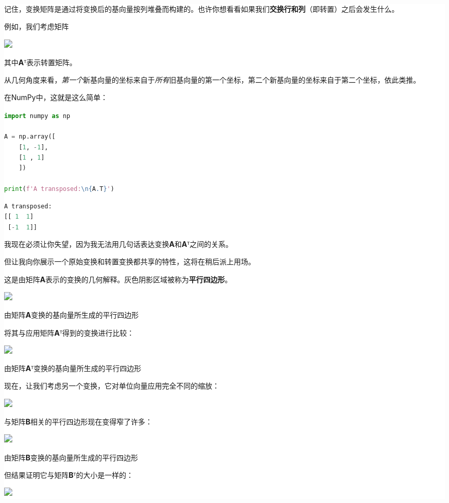 记住，变换矩阵是通过将变换后的基向量按列堆叠而构建的。也许你想看看如果我们**交换行和列**（即转置）之后会发生什么。

例如，我们考虑矩阵

![](../Images/1c78255ae8debe430d0f94d514b8c906.png)

其中**A**ᵀ表示转置矩阵。

从几何角度来看，*第一个*新基向量的坐标来自于*所有*旧基向量的第一个坐标，第二个新基向量的坐标来自于第二个坐标，依此类推。

在NumPy中，这就是这么简单：

```py
import numpy as np

A = np.array([
    [1, -1],
    [1 , 1]
    ])

print(f'A transposed:\n{A.T}')
```

```py
A transposed:
[[ 1  1]
 [-1  1]]
```

我现在必须让你失望，因为我无法用几句话表达变换**A**和**A**ᵀ之间的关系。

但让我向你展示一个原始变换和转置变换都共享的特性，这将在稍后派上用场。

这是由矩阵**A**表示的变换的几何解释。灰色阴影区域被称为**平行四边形**。

![](../Images/cc4da6b270ad59593b66ecd3c2ef9aaf.png)

由矩阵**A**变换的基向量所生成的平行四边形

将其与应用矩阵**A**ᵀ得到的变换进行比较：

![](../Images/583dbc483553575dedb38801354a87bd.png)

由矩阵**A**ᵀ变换的基向量所生成的平行四边形

现在，让我们考虑另一个变换，它对单位向量应用完全不同的缩放：

![](../Images/a1f9c9f8bf7aa8baf397057e38941807.png)

与矩阵**B**相关的平行四边形现在变得窄了许多：

![](../Images/ce38dffa87078dc19015a4f85f9eff0f.png)

由矩阵**B**变换的基向量所生成的平行四边形

但结果证明它与矩阵**B**ᵀ的大小是一样的：

![](../Images/cc8e5ec58859440e7782dd669d504972.png)
